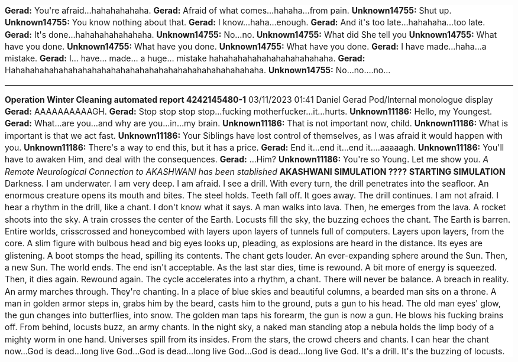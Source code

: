 **Gerad:** You're afraid…hahahahahaha.
**Gerad:** Afraid of what comes…hahaha…from pain.
**Unknown14755:** Shut up.
**Unknown14755:** You know nothing about that.
**Gerad:** I know…haha…enough.
**Gerad:** And it's too late…hahahaha…too late.
**Gerad:** It's done…hahahahahahahaha.
**Unknown14755:** No…no.
**Unknown14755:** What did She tell you
**Unknown14755:** What have you done.
**Unknown14755:** What have you done.
**Unknown14755:** What have you done.
**Gerad:** I have made…haha…a mistake.
**Gerad:** I… have… made… a huge… mistake hahahahahahahahahahahahaha.
**Gerad:** Hahahahahahahahahahahahahahahahahahahahahahahahahahaha.
**Unknown14755:** No…no….no…
* * *
**Operation Winter Cleaning automated report 4242145480-1**
03/11/2023 01:41
Daniel Gerad Pod/Internal monologue display
**Gerad:** AAAAAAAAAAGH.
**Gerad:** Stop stop stop stop…fucking motherfucker…it…hurts.
**Unknown11186:** Hello, my Youngest.
**Gerad:** What…are you…and why are you…in…my brain.
**Unknown11186:** That is not important now, child.
**Unknown11186:** What is important is that we act fast.
**Unknown11186:** Your Siblings have lost control of themselves, as I was afraid it would happen with you.
**Unknown11186:** There's a way to end this, but it has a price.
**Gerad:** End it…end it…end it….aaaaagh.
**Unknown11186:** You'll have to awaken Him, and deal with the consequences.
**Gerad:** …Him?
**Unknown11186:** You're so Young. Let me show you.
_A Remote Neurological Connection to AKASHWANI has been stablished_
**AKASHWANI SIMULATION ????**
**STARTING SIMULATION**
Darkness.
I am underwater. I am very deep. I am afraid. I see a drill. With every turn, the drill penetrates into the seafloor. An enormous creature opens its mouth and bites. The steel holds. Teeth fall off. It goes away. The drill continues. I am not afraid. I hear a rhythm in the drill, like a chant. I don't know what it says.
A man walks into lava. Then, he emerges from the lava.
A rocket shoots into the sky. A train crosses the center of the Earth.
Locusts fill the sky, the buzzing echoes the chant.
The Earth is barren.
Entire worlds, crisscrossed and honeycombed with layers upon layers of tunnels full of computers. Layers upon layers, from the core.
A slim figure with bulbous head and big eyes looks up, pleading, as explosions are heard in the distance. Its eyes are glistening. A boot stomps the head, spilling its contents. The chant gets louder.
An ever-expanding sphere around the Sun. Then, a new Sun.
The world ends. The end isn't acceptable. As the last star dies, time is rewound. A bit more of energy is squeezed. Then, it dies again. Rewound again. The cycle accelerates into a rhythm, a chant. There will never be balance.
A breach in reality. An army marches through. They're chanting.
In a place of blue skies and beautiful columns, a bearded man sits on a throne. A man in golden armor steps in, grabs him by the beard, casts him to the ground, puts a gun to his head. The old man eyes' glow, the gun changes into butterflies, into snow. The golden man taps his forearm, the gun is now a gun. He blows his fucking brains off. From behind, locusts buzz, an army chants.
In the night sky, a naked man standing atop a nebula holds the limp body of a mighty worm in one hand. Universes spill from its insides. From the stars, the crowd cheers and chants. I can hear the chant now…God is dead…long live God…God is dead…long live God…God is dead…long live God. It's a drill. It's the buzzing of locusts.